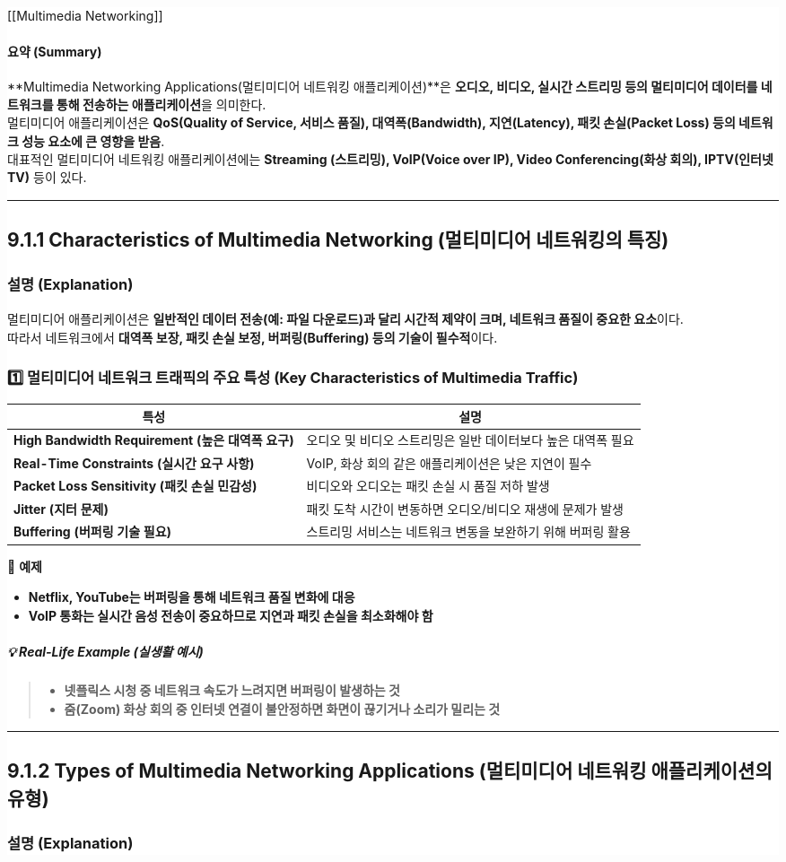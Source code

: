 [[Multimedia Networking]]


#### **요약 (Summary)**

**Multimedia Networking Applications(멀티미디어 네트워킹 애플리케이션)**은 **오디오, 비디오, 실시간 스트리밍 등의 멀티미디어 데이터를 네트워크를 통해 전송하는 애플리케이션**을 의미한다.  
멀티미디어 애플리케이션은 **QoS(Quality of Service, 서비스 품질), 대역폭(Bandwidth), 지연(Latency), 패킷 손실(Packet Loss) 등의 네트워크 성능 요소에 큰 영향을 받음**.  
대표적인 멀티미디어 네트워킹 애플리케이션에는 **Streaming (스트리밍), VoIP(Voice over IP), Video Conferencing(화상 회의), IPTV(인터넷 TV)** 등이 있다.

---

## **9.1.1 Characteristics of Multimedia Networking (멀티미디어 네트워킹의 특징)**

### **설명 (Explanation)**

멀티미디어 애플리케이션은 **일반적인 데이터 전송(예: 파일 다운로드)과 달리 시간적 제약이 크며, 네트워크 품질이 중요한 요소**이다.  
따라서 네트워크에서 **대역폭 보장, 패킷 손실 보정, 버퍼링(Buffering) 등의 기술이 필수적**이다.

### **1️⃣ 멀티미디어 네트워크 트래픽의 주요 특성 (Key Characteristics of Multimedia Traffic)**

|특성|설명|
|---|---|
|**High Bandwidth Requirement (높은 대역폭 요구)**|오디오 및 비디오 스트리밍은 일반 데이터보다 높은 대역폭 필요|
|**Real-Time Constraints (실시간 요구 사항)**|VoIP, 화상 회의 같은 애플리케이션은 낮은 지연이 필수|
|**Packet Loss Sensitivity (패킷 손실 민감성)**|비디오와 오디오는 패킷 손실 시 품질 저하 발생|
|**Jitter (지터 문제)**|패킷 도착 시간이 변동하면 오디오/비디오 재생에 문제가 발생|
|**Buffering (버퍼링 기술 필요)**|스트리밍 서비스는 네트워크 변동을 보완하기 위해 버퍼링 활용|

📌 **예제**

- **Netflix, YouTube는 버퍼링을 통해 네트워크 품질 변화에 대응**
- **VoIP 통화는 실시간 음성 전송이 중요하므로 지연과 패킷 손실을 최소화해야 함**

##### **💡 Real-Life Example (실생활 예시)**

> - **넷플릭스 시청 중 네트워크 속도가 느려지면 버퍼링이 발생하는 것**
> - **줌(Zoom) 화상 회의 중 인터넷 연결이 불안정하면 화면이 끊기거나 소리가 밀리는 것**

---

## **9.1.2 Types of Multimedia Networking Applications (멀티미디어 네트워킹 애플리케이션의 유형)**

### **설명 (Explanation)**
